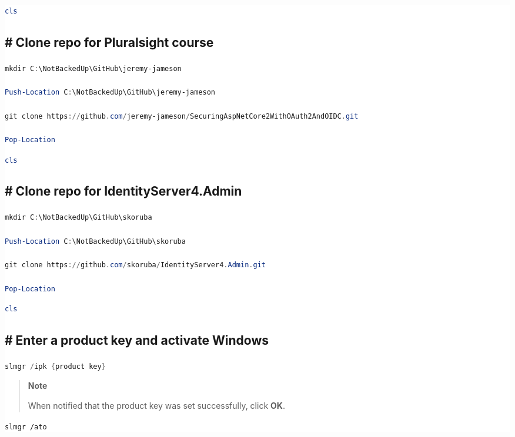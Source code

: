 ```PowerShell
cls
```

## # Clone repo for Pluralsight course

```PowerShell
mkdir C:\NotBackedUp\GitHub\jeremy-jameson

Push-Location C:\NotBackedUp\GitHub\jeremy-jameson

git clone https://github.com/jeremy-jameson/SecuringAspNetCore2WithOAuth2AndOIDC.git

Pop-Location
```

```PowerShell
cls
```

## # Clone repo for IdentityServer4.Admin

```PowerShell
mkdir C:\NotBackedUp\GitHub\skoruba

Push-Location C:\NotBackedUp\GitHub\skoruba

git clone https://github.com/skoruba/IdentityServer4.Admin.git

Pop-Location
```

```PowerShell
cls
```

## # Enter a product key and activate Windows

```PowerShell
slmgr /ipk {product key}
```

> **Note**
>
> When notified that the product key was set successfully, click **OK**.

```Console
slmgr /ato
```
